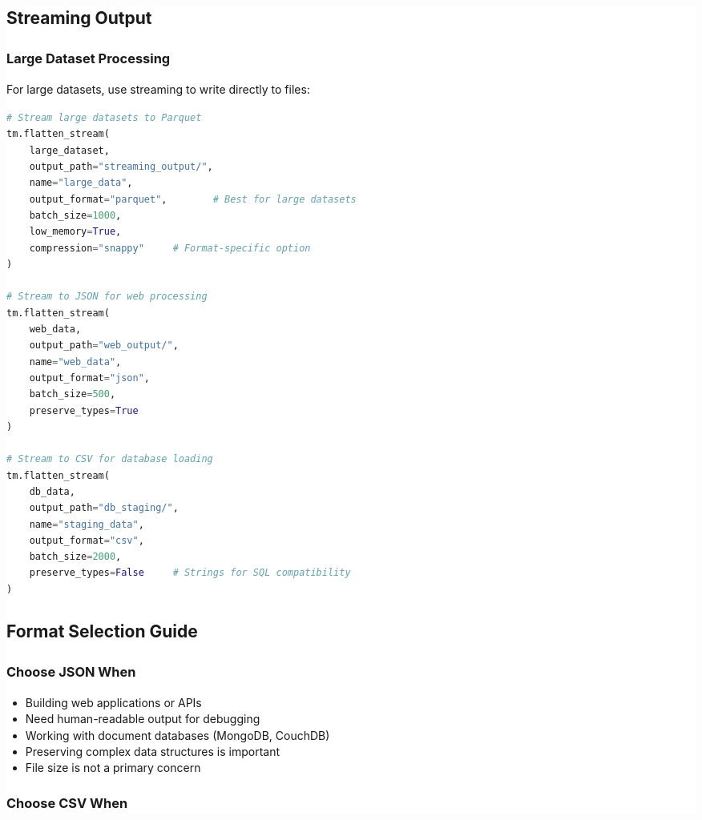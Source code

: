 ## Streaming Output

### Large Dataset Processing

For large datasets, use streaming to write directly to files:

```python
# Stream large datasets to Parquet
tm.flatten_stream(
    large_dataset,
    output_path="streaming_output/",
    name="large_data",
    output_format="parquet",        # Best for large datasets
    batch_size=1000,
    low_memory=True,
    compression="snappy"     # Format-specific option
)

# Stream to JSON for web processing
tm.flatten_stream(
    web_data,
    output_path="web_output/",
    name="web_data",
    output_format="json",
    batch_size=500,
    preserve_types=True
)

# Stream to CSV for database loading
tm.flatten_stream(
    db_data,
    output_path="db_staging/",
    name="staging_data",
    output_format="csv",
    batch_size=2000,
    preserve_types=False     # Strings for SQL compatibility
)
```

## Format Selection Guide

### Choose JSON When

- Building web applications or APIs
- Need human-readable output for debugging
- Working with document databases (MongoDB, CouchDB)
- Preserving complex data structures is important
- File size is not a primary concern

### Choose CSV When

